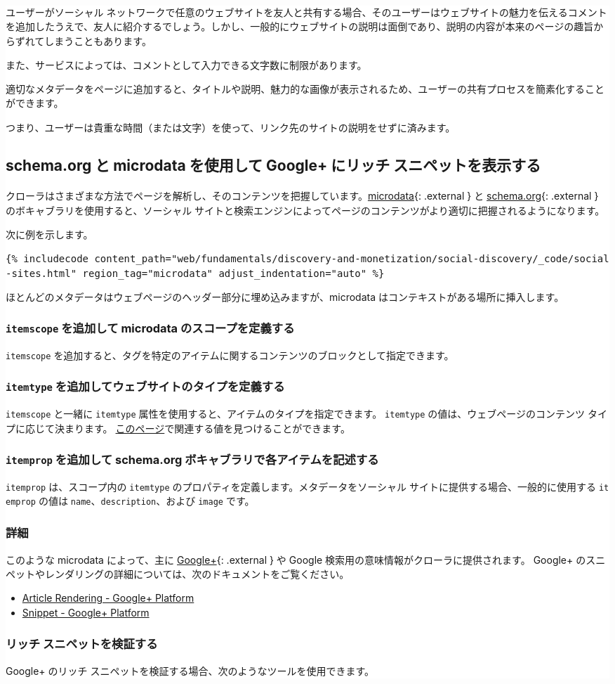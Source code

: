 ユーザーがソーシャル ネットワークで任意のウェブサイトを友人と共有する場合、そのユーザーはウェブサイトの魅力を伝えるコメントを追加したうえで、友人に紹介するでしょう。しかし、一般的にウェブサイトの説明は面倒であり、説明の内容が本来のページの趣旨からずれてしまうこともあります。


また、サービスによっては、コメントとして入力できる文字数に制限があります。


適切なメタデータをページに追加すると、タイトルや説明、魅力的な画像が表示されるため、ユーザーの共有プロセスを簡素化することができます。

つまり、ユーザーは貴重な時間（または文字）を使って、リンク先のサイトの説明をせずに済みます。


##  schema.org と microdata を使用して Google+ にリッチ スニペットを表示する

クローラはさまざまな方法でページを解析し、そのコンテンツを把握しています。[microdata](http://www.w3.org/TR/microdata/){: .external } と [schema.org](https://schema.org/){: .external } のボキャブラリを使用すると、ソーシャル サイトと検索エンジンによってページのコンテンツがより適切に把握されるようになります。




次に例を示します。

<pre class="prettyprint">
{% includecode content_path="web/fundamentals/discovery-and-monetization/social-discovery/_code/social-sites.html" region_tag="microdata" adjust_indentation="auto" %}
</pre>

ほとんどのメタデータはウェブページのヘッダー部分に埋め込みますが、microdata はコンテキストがある場所に挿入します。


###  `itemscope` を追加して microdata のスコープを定義する
`itemscope` を追加すると、タグを特定のアイテムに関するコンテンツのブロックとして指定できます。


###  `itemtype` を追加してウェブサイトのタイプを定義する
`itemscope` と一緒に `itemtype` 属性を使用すると、アイテムのタイプを指定できます。
`itemtype` の値は、ウェブページのコンテンツ タイプに応じて決まります。
[このページ](https://schema.org/docs/full.html)で関連する値を見つけることができます。


###  `itemprop` を追加して schema.org ボキャブラリで各アイテムを記述する
`itemprop` は、スコープ内の `itemtype` のプロパティを定義します。メタデータをソーシャル サイトに提供する場合、一般的に使用する `itemprop` の値は `name`、`description`、および `image` です。



###  詳細
このような microdata によって、主に [Google+](https://plus.google.com/){: .external } や Google 検索用の意味情報がクローラに提供されます。
Google+ のスニペットやレンダリングの詳細については、次のドキュメントをご覧ください。


* [Article Rendering - Google+ Platform](/+/web/snippet/article-rendering)
* [Snippet - Google+ Platform](/+/web/snippet/)

###  リッチ スニペットを検証する
Google+ のリッチ スニペットを検証する場合、次のようなツールを使用できます。
